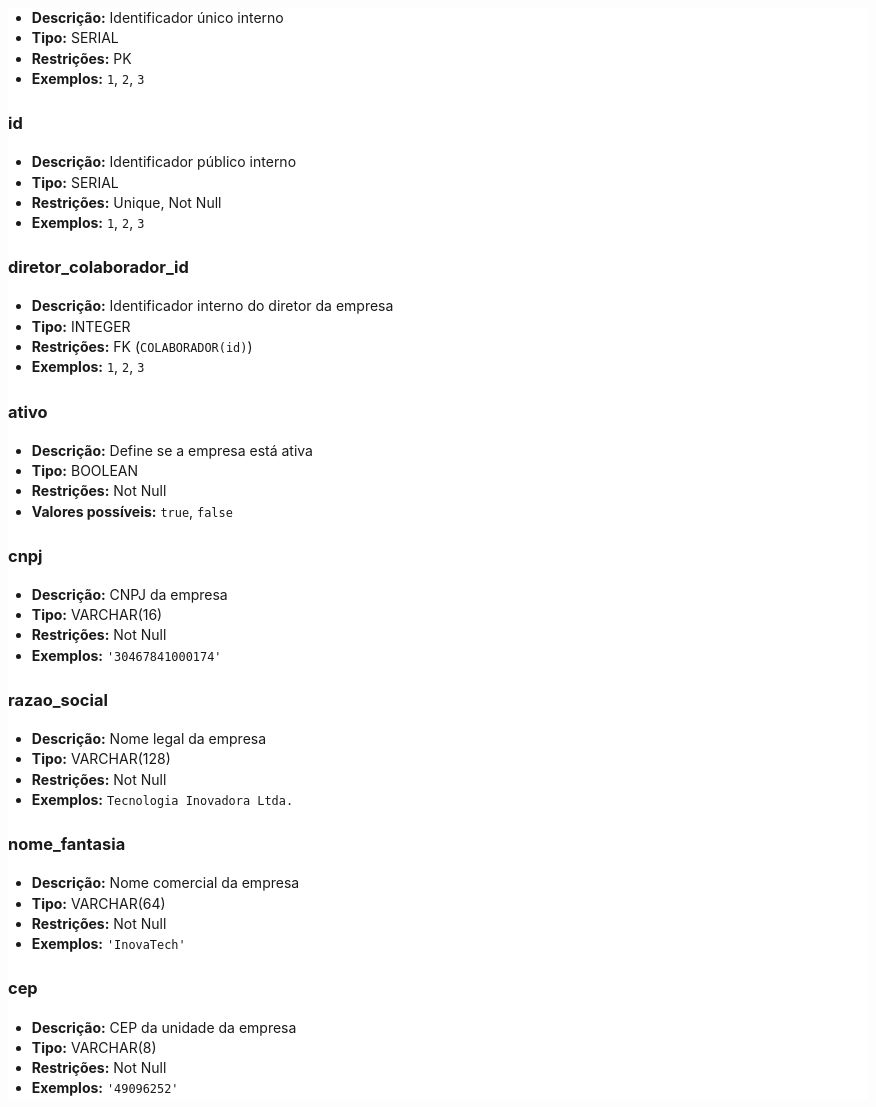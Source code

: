 - **Descrição:** Identificador único interno
- **Tipo:** SERIAL
- **Restrições:** PK
- **Exemplos:** `1`, `2`, `3`

### id

- **Descrição:** Identificador público interno
- **Tipo:** SERIAL
- **Restrições:** Unique, Not Null
- **Exemplos:** `1`, `2`, `3`

### diretor_colaborador_id

- **Descrição:** Identificador interno do diretor da empresa
- **Tipo:** INTEGER
- **Restrições:** FK (`COLABORADOR(id)`)
- **Exemplos:** `1`, `2`, `3`

### ativo

- **Descrição:** Define se a empresa está ativa
- **Tipo:** BOOLEAN
- **Restrições:** Not Null
- **Valores possíveis:** `true`, `false`

### cnpj

- **Descrição:** CNPJ da empresa
- **Tipo:** VARCHAR(16)
- **Restrições:** Not Null
- **Exemplos:** `'30467841000174'`

### razao_social

- **Descrição:** Nome legal da empresa
- **Tipo:** VARCHAR(128)
- **Restrições:** Not Null
- **Exemplos:** `Tecnologia Inovadora Ltda.`

### nome_fantasia

- **Descrição:** Nome comercial da empresa
- **Tipo:** VARCHAR(64)
- **Restrições:** Not Null
- **Exemplos:** `'InovaTech'`

### cep

- **Descrição:** CEP da unidade da empresa
- **Tipo:** VARCHAR(8)
- **Restrições:** Not Null
- **Exemplos:** `'49096252'`
